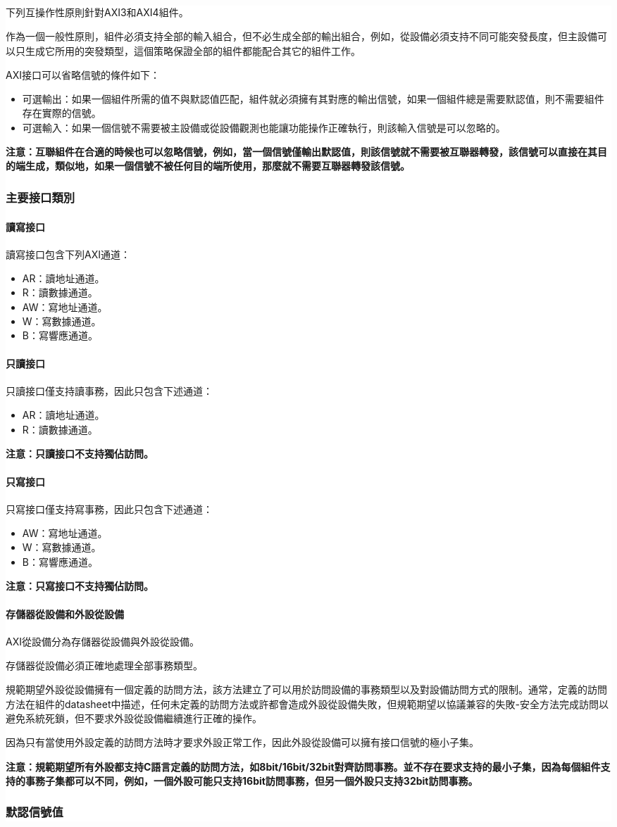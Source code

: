 下列互操作性原則針對AXI3和AXI4組件。

作為一個一般性原則，組件必須支持全部的輸入組合，但不必生成全部的輸出組合，例如，從設備必須支持不同可能突發長度，但主設備可以只生成它所用的突發類型，這個策略保證全部的組件都能配合其它的組件工作。

AXI接口可以省略信號的條件如下：

* 可選輸出：如果一個組件所需的值不與默認值匹配，組件就必須擁有其對應的輸出信號，如果一個組件總是需要默認值，則不需要組件存在實際的信號。
* 可選輸入：如果一個信號不需要被主設備或從設備觀測也能讓功能操作正確執行，則該輸入信號是可以忽略的。

**注意：互聯組件在合適的時候也可以忽略信號，例如，當一個信號僅輸出默認值，則該信號就不需要被互聯器轉發，該信號可以直接在其目的端生成，類似地，如果一個信號不被任何目的端所使用，那麼就不需要互聯器轉發該信號。**

### 主要接口類別

#### 讀寫接口

讀寫接口包含下列AXI通道：

* AR：讀地址通道。
* R：讀數據通道。
* AW：寫地址通道。
* W：寫數據通道。
* B：寫響應通道。

#### 只讀接口

只讀接口僅支持讀事務，因此只包含下述通道：

* AR：讀地址通道。
* R：讀數據通道。

**注意：只讀接口不支持獨佔訪問。**

#### 只寫接口

只寫接口僅支持寫事務，因此只包含下述通道：

* AW：寫地址通道。
* W：寫數據通道。
* B：寫響應通道。

**注意：只寫接口不支持獨佔訪問。**

#### 存儲器從設備和外設從設備

AXI從設備分為存儲器從設備與外設從設備。

存儲器從設備必須正確地處理全部事務類型。

規範期望外設從設備擁有一個定義的訪問方法，該方法建立了可以用於訪問設備的事務類型以及對設備訪問方式的限制。通常，定義的訪問方法在組件的datasheet中描述，任何未定義的訪問方法或許都會造成外設從設備失敗，但規範期望以協議兼容的失敗-安全方法完成訪問以避免系統死鎖，但不要求外設從設備繼續進行正確的操作。

因為只有當使用外設定義的訪問方法時才要求外設正常工作，因此外設從設備可以擁有接口信號的極小子集。

**注意：規範期望所有外設都支持C語言定義的訪問方法，如8bit/16bit/32bit對齊訪問事務。並不存在要求支持的最小子集，因為每個組件支持的事務子集都可以不同，例如，一個外設可能只支持16bit訪問事務，但另一個外設只支持32bit訪問事務。**

### 默認信號值
